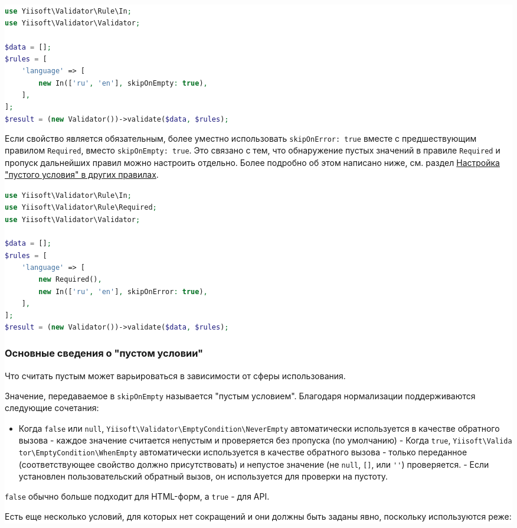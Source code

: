 ```php
use Yiisoft\Validator\Rule\In;
use Yiisoft\Validator\Validator;

$data = [];
$rules = [
    'language' => [
        new In(['ru', 'en'], skipOnEmpty: true),
    ],
];
$result = (new Validator())->validate($data, $rules);
```

Если свойство является обязательным, более уместно использовать
`skipOnError: true` вместе с предшествующим правилом `Required`, вместо
`skipOnEmpty: true`. Это связано с тем, что обнаружение пустых значений в
правиле `Required` и пропуск дальнейших правил можно настроить
отдельно. Более подробно об этом написано ниже, см. раздел [Настройка
"пустого условия" в других правилах].

```php
use Yiisoft\Validator\Rule\In;
use Yiisoft\Validator\Rule\Required;
use Yiisoft\Validator\Validator;

$data = [];
$rules = [
    'language' => [
        new Required(),
        new In(['ru', 'en'], skipOnError: true),
    ],
];
$result = (new Validator())->validate($data, $rules);
```

### Основные сведения о "пустом условии"

Что считать пустым может варьироваться в зависимости от сферы использования.

Значение, передаваемое в `skipOnEmpty` называется "пустым
условием". Благодаря нормализации поддерживаются следующие сочетания:

- Когда `false` или `null`, `Yiisoft\Validator\EmptyCondition\NeverEmpty`
автоматически используется в качестве обратного вызова - каждое значение
считается непустым и проверяется без пропуска (по умолчанию)  - Когда
`true`, `Yiisoft\Validator\EmptyCondition\WhenEmpty` автоматически
используется в качестве обратного вызова - только переданное
(соответствующее свойство должно присутствовать) и непустое значение (не
`null`, `[]`, или `''`) проверяется.  - Если установлен пользовательский
обратный вызов, он используется для проверки на пустоту.

`false` обычно больше подходит для  HTML-форм, а `true` - для API.

Есть еще несколько условий, для которых нет сокращений и они должны быть
заданы явно, поскольку используются реже:


[Настройка "пустого условия" в других правилах]: #настройка-пустого-условия-в-других-правилах
[Skip on empty]: #skiponempty---пропуск-правила-если-проверяемое-значение-пустое